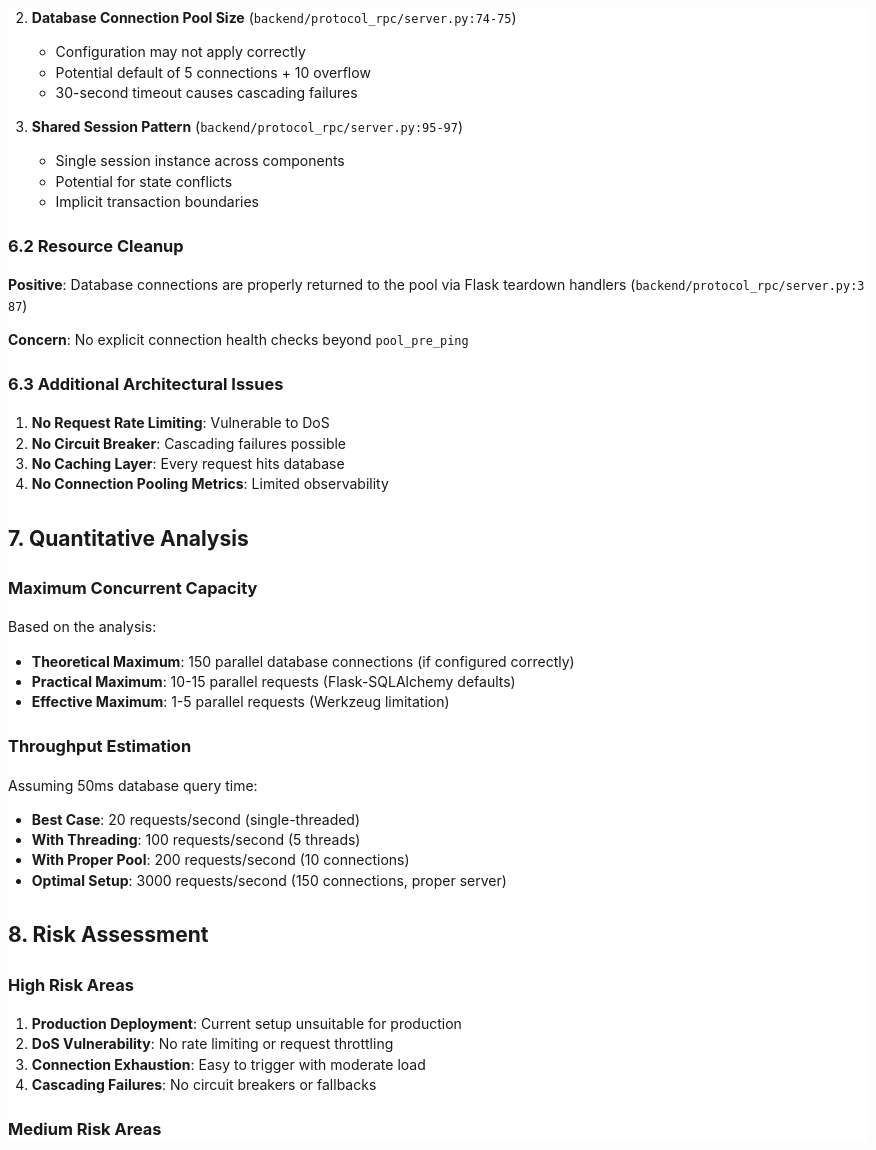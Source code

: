 2. **Database Connection Pool Size** (`backend/protocol_rpc/server.py:74-75`)
   - Configuration may not apply correctly
   - Potential default of 5 connections + 10 overflow
   - 30-second timeout causes cascading failures

3. **Shared Session Pattern** (`backend/protocol_rpc/server.py:95-97`)
   - Single session instance across components
   - Potential for state conflicts
   - Implicit transaction boundaries

### 6.2 Resource Cleanup

**Positive**: Database connections are properly returned to the pool via Flask teardown handlers (`backend/protocol_rpc/server.py:387`)

**Concern**: No explicit connection health checks beyond `pool_pre_ping`

### 6.3 Additional Architectural Issues

1. **No Request Rate Limiting**: Vulnerable to DoS
2. **No Circuit Breaker**: Cascading failures possible
3. **No Caching Layer**: Every request hits database
4. **No Connection Pooling Metrics**: Limited observability

## 7. Quantitative Analysis

### Maximum Concurrent Capacity

Based on the analysis:

- **Theoretical Maximum**: 150 parallel database connections (if configured correctly)
- **Practical Maximum**: 10-15 parallel requests (Flask-SQLAlchemy defaults)
- **Effective Maximum**: 1-5 parallel requests (Werkzeug limitation)

### Throughput Estimation

Assuming 50ms database query time:

- **Best Case**: 20 requests/second (single-threaded)
- **With Threading**: 100 requests/second (5 threads)
- **With Proper Pool**: 200 requests/second (10 connections)
- **Optimal Setup**: 3000 requests/second (150 connections, proper server)

## 8. Risk Assessment

### High Risk Areas

1. **Production Deployment**: Current setup unsuitable for production
2. **DoS Vulnerability**: No rate limiting or request throttling
3. **Connection Exhaustion**: Easy to trigger with moderate load
4. **Cascading Failures**: No circuit breakers or fallbacks

### Medium Risk Areas
